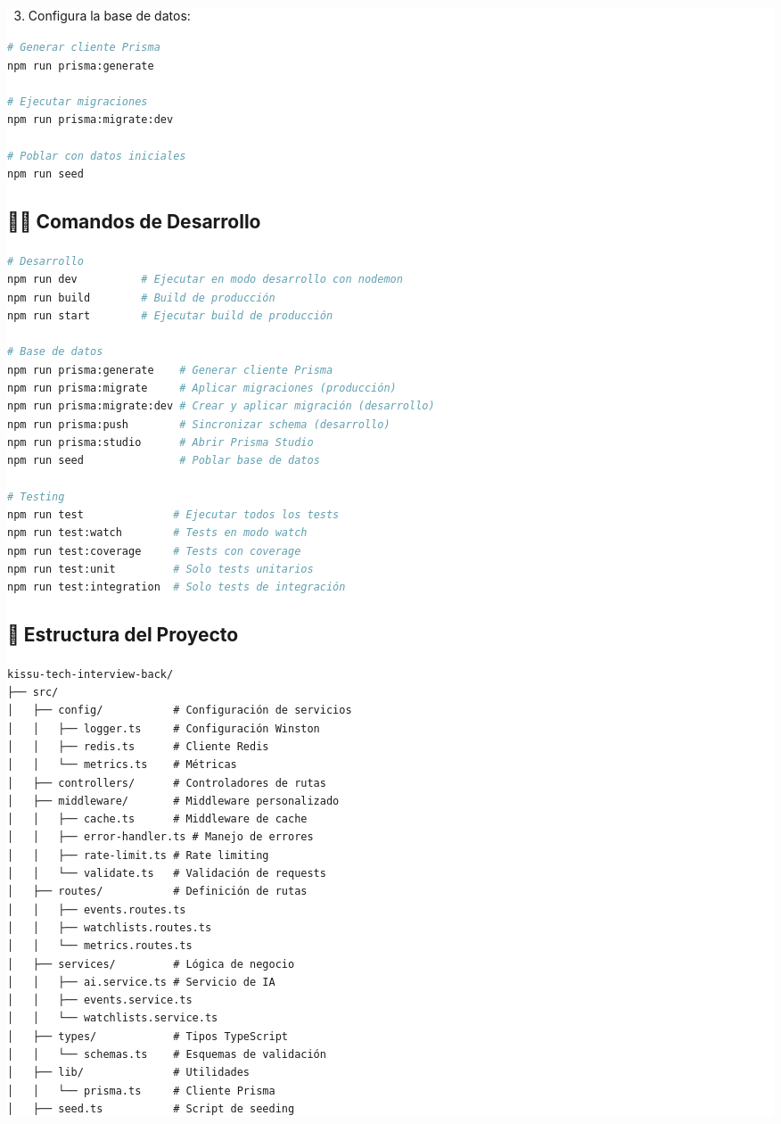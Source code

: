 3. Configura la base de datos:
```bash
# Generar cliente Prisma
npm run prisma:generate

# Ejecutar migraciones
npm run prisma:migrate:dev

# Poblar con datos iniciales
npm run seed
```

## 🏃‍♂️ Comandos de Desarrollo

```bash
# Desarrollo
npm run dev          # Ejecutar en modo desarrollo con nodemon
npm run build        # Build de producción
npm run start        # Ejecutar build de producción

# Base de datos
npm run prisma:generate    # Generar cliente Prisma
npm run prisma:migrate     # Aplicar migraciones (producción)
npm run prisma:migrate:dev # Crear y aplicar migración (desarrollo)
npm run prisma:push        # Sincronizar schema (desarrollo)
npm run prisma:studio      # Abrir Prisma Studio
npm run seed               # Poblar base de datos

# Testing
npm run test              # Ejecutar todos los tests
npm run test:watch        # Tests en modo watch
npm run test:coverage     # Tests con coverage
npm run test:unit         # Solo tests unitarios
npm run test:integration  # Solo tests de integración
```

## 📁 Estructura del Proyecto

```
kissu-tech-interview-back/
├── src/
│   ├── config/           # Configuración de servicios
│   │   ├── logger.ts     # Configuración Winston
│   │   ├── redis.ts      # Cliente Redis
│   │   └── metrics.ts    # Métricas
│   ├── controllers/      # Controladores de rutas
│   ├── middleware/       # Middleware personalizado
│   │   ├── cache.ts      # Middleware de cache
│   │   ├── error-handler.ts # Manejo de errores
│   │   ├── rate-limit.ts # Rate limiting
│   │   └── validate.ts   # Validación de requests
│   ├── routes/           # Definición de rutas
│   │   ├── events.routes.ts
│   │   ├── watchlists.routes.ts
│   │   └── metrics.routes.ts
│   ├── services/         # Lógica de negocio
│   │   ├── ai.service.ts # Servicio de IA
│   │   ├── events.service.ts
│   │   └── watchlists.service.ts
│   ├── types/            # Tipos TypeScript
│   │   └── schemas.ts    # Esquemas de validación
│   ├── lib/              # Utilidades
│   │   └── prisma.ts     # Cliente Prisma
│   ├── seed.ts           # Script de seeding
```